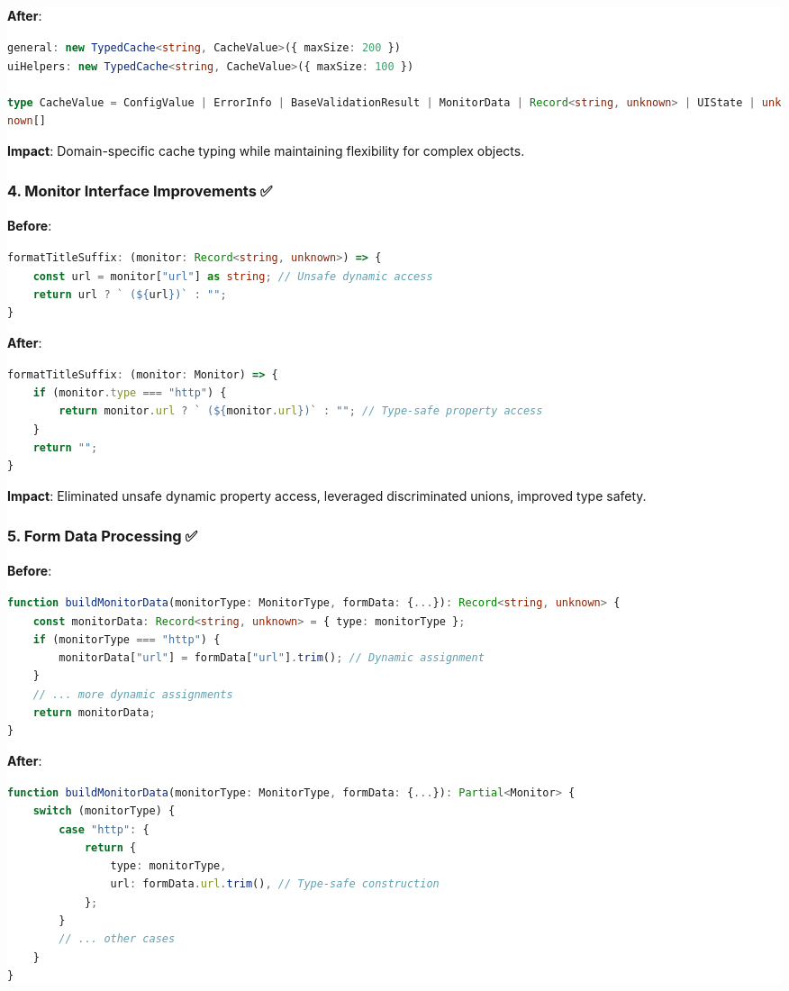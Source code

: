 **After**:
```typescript
general: new TypedCache<string, CacheValue>({ maxSize: 200 })
uiHelpers: new TypedCache<string, CacheValue>({ maxSize: 100 })

type CacheValue = ConfigValue | ErrorInfo | BaseValidationResult | MonitorData | Record<string, unknown> | UIState | unknown[]
```

**Impact**: Domain-specific cache typing while maintaining flexibility for complex objects.

### **4. Monitor Interface Improvements ✅**

**Before**:
```typescript
formatTitleSuffix: (monitor: Record<string, unknown>) => {
    const url = monitor["url"] as string; // Unsafe dynamic access
    return url ? ` (${url})` : "";
}
```

**After**:
```typescript
formatTitleSuffix: (monitor: Monitor) => {
    if (monitor.type === "http") {
        return monitor.url ? ` (${monitor.url})` : ""; // Type-safe property access
    }
    return "";
}
```

**Impact**: Eliminated unsafe dynamic property access, leveraged discriminated unions, improved type safety.

### **5. Form Data Processing ✅**

**Before**:
```typescript
function buildMonitorData(monitorType: MonitorType, formData: {...}): Record<string, unknown> {
    const monitorData: Record<string, unknown> = { type: monitorType };
    if (monitorType === "http") {
        monitorData["url"] = formData["url"].trim(); // Dynamic assignment
    }
    // ... more dynamic assignments
    return monitorData;
}
```

**After**:
```typescript
function buildMonitorData(monitorType: MonitorType, formData: {...}): Partial<Monitor> {
    switch (monitorType) {
        case "http": {
            return {
                type: monitorType,
                url: formData.url.trim(), // Type-safe construction
            };
        }
        // ... other cases
    }
}
```
